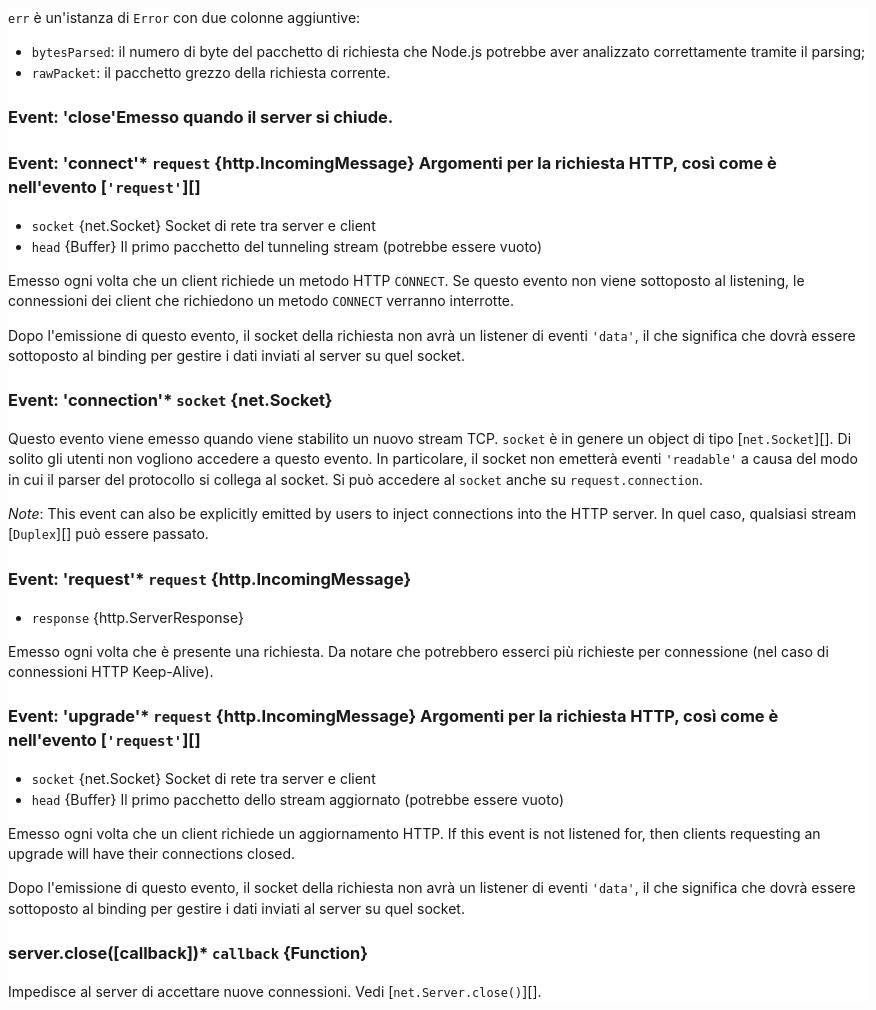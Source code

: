 `err` è un'istanza di `Error` con due colonne aggiuntive:

+ `bytesParsed`: il numero di byte del pacchetto di richiesta che Node.js potrebbe aver analizzato correttamente tramite il parsing;
+ `rawPacket`: il pacchetto grezzo della richiesta corrente.

### Event: 'close'Emesso quando il server si chiude.

### Event: 'connect'* `request` {http.IncomingMessage} Argomenti per la richiesta HTTP, così come è nell'evento [`'request'`][]
* `socket` {net.Socket} Socket di rete tra server e client
* `head` {Buffer} Il primo pacchetto del tunneling stream (potrebbe essere vuoto)

Emesso ogni volta che un client richiede un metodo HTTP `CONNECT`. Se questo evento non viene sottoposto al listening, le connessioni dei client che richiedono un metodo `CONNECT` verranno interrotte.

Dopo l'emissione di questo evento, il socket della richiesta non avrà un listener di eventi `'data'`, il che significa che dovrà essere sottoposto al binding per gestire i dati inviati al server su quel socket.

### Event: 'connection'* `socket` {net.Socket}

Questo evento viene emesso quando viene stabilito un nuovo stream TCP. `socket` è in genere un object di tipo [`net.Socket`][]. Di solito gli utenti non vogliono accedere a questo evento. In particolare, il socket non emetterà eventi `'readable'` a causa del modo in cui il parser del protocollo si collega al socket. Si può accedere al `socket` anche su `request.connection`.

*Note*: This event can also be explicitly emitted by users to inject connections into the HTTP server. In quel caso, qualsiasi stream [`Duplex`][] può essere passato.

### Event: 'request'* `request` {http.IncomingMessage}
* `response` {http.ServerResponse}

Emesso ogni volta che è presente una richiesta. Da notare che potrebbero esserci più richieste per connessione (nel caso di connessioni HTTP Keep-Alive).

### Event: 'upgrade'* `request` {http.IncomingMessage} Argomenti per la richiesta HTTP, così come è nell'evento [`'request'`][]
* `socket` {net.Socket} Socket di rete tra server e client
* `head` {Buffer} Il primo pacchetto dello stream aggiornato (potrebbe essere vuoto)

Emesso ogni volta che un client richiede un aggiornamento HTTP. If this event is not listened for, then clients requesting an upgrade will have their connections closed.

Dopo l'emissione di questo evento, il socket della richiesta non avrà un listener di eventi `'data'`, il che significa che dovrà essere sottoposto al binding per gestire i dati inviati al server su quel socket.

### server.close([callback])* `callback` {Function}

Impedisce al server di accettare nuove connessioni. Vedi [`net.Server.close()`][].
